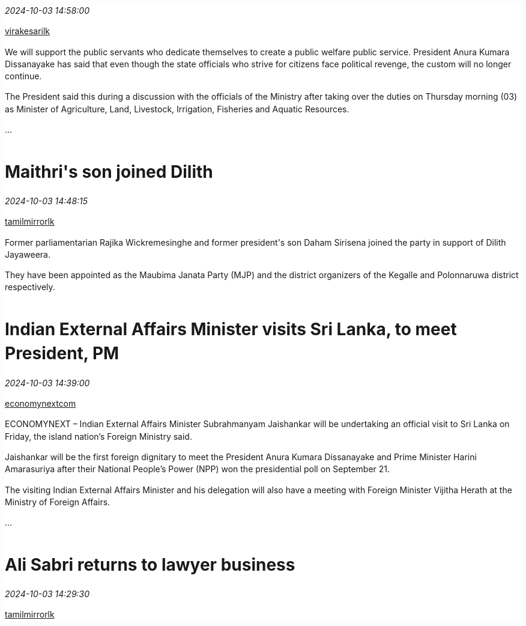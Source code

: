 *2024-10-03 14:58:00*

[virakesarilk](https://www.virakesari.lk/article/195391)

We will support the public servants who dedicate themselves to create a public welfare public service. President Anura Kumara Dissanayake has said that even though the state officials who strive for citizens face political revenge, the custom will no longer continue.

The President said this during a discussion with the officials of the Ministry after taking over the duties on Thursday morning (03) as Minister of Agriculture, Land, Livestock, Irrigation, Fisheries and Aquatic Resources.

...



# Maithri's son joined Dilith

*2024-10-03 14:48:15*

[tamilmirrorlk](https://www.tamilmirror.lk/செய்திகள்/மைத்திரியின்-புதல்வர்-திலித்துடன்-இணைந்தார்/175-344872)

Former parliamentarian Rajika Wickremesinghe and former president's son Daham Sirisena joined the party in support of Dilith Jayaweera.

They have been appointed as the Maubima Janata Party (MJP) and the district organizers of the Kegalle and Polonnaruwa district respectively.



# Indian External Affairs Minister visits Sri Lanka, to meet President, PM

*2024-10-03 14:39:00*

[economynextcom](https://economynext.com/indian-external-affairs-minister-visits-sri-lanka-to-meet-president-pm-182151/)

ECONOMYNEXT – Indian External Affairs Minister Subrahmanyam Jaishankar will be undertaking an official visit to Sri Lanka on Friday, the island nation’s Foreign Ministry said.

Jaishankar will be the first foreign dignitary to meet the President Anura Kumara Dissanayake and Prime Minister Harini Amarasuriya after their National People’s Power (NPP) won the presidential poll on September 21.

The visiting Indian External Affairs Minister and his delegation will also have a meeting with Foreign Minister Vijitha Herath at the Ministry of Foreign Affairs.

...



# Ali Sabri returns to lawyer business

*2024-10-03 14:29:30*

[tamilmirrorlk](https://www.tamilmirror.lk/செய்திகள்/சட்டத்தரணி-தொழிலுக்குத்-திரும்பினார்-அலி-சப்ரி/175-344871)
